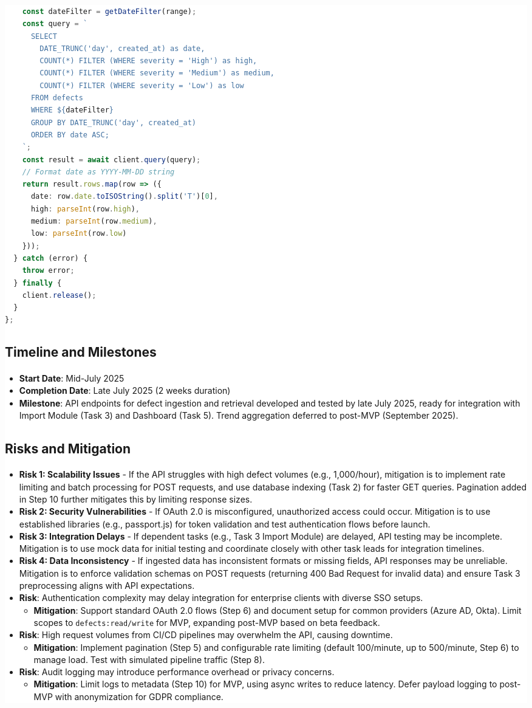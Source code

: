 ```typescript
    const dateFilter = getDateFilter(range);
    const query = `
      SELECT 
        DATE_TRUNC('day', created_at) as date,
        COUNT(*) FILTER (WHERE severity = 'High') as high,
        COUNT(*) FILTER (WHERE severity = 'Medium') as medium,
        COUNT(*) FILTER (WHERE severity = 'Low') as low
      FROM defects
      WHERE ${dateFilter}
      GROUP BY DATE_TRUNC('day', created_at)
      ORDER BY date ASC;
    `;
    const result = await client.query(query);
    // Format date as YYYY-MM-DD string
    return result.rows.map(row => ({
      date: row.date.toISOString().split('T')[0],
      high: parseInt(row.high),
      medium: parseInt(row.medium),
      low: parseInt(row.low)
    }));
  } catch (error) {
    throw error;
  } finally {
    client.release();
  }
};
```

## Timeline and Milestones
- **Start Date**: Mid-July 2025
- **Completion Date**: Late July 2025 (2 weeks duration)
- **Milestone**: API endpoints for defect ingestion and retrieval developed and tested by late July 2025, ready for integration with Import Module (Task 3) and Dashboard (Task 5). Trend aggregation deferred to post-MVP (September 2025).

## Risks and Mitigation
- **Risk 1: Scalability Issues** - If the API struggles with high defect volumes (e.g., 1,000/hour), mitigation is to implement rate limiting and batch processing for POST requests, and use database indexing (Task 2) for faster GET queries. Pagination added in Step 10 further mitigates this by limiting response sizes.
- **Risk 2: Security Vulnerabilities** - If OAuth 2.0 is misconfigured, unauthorized access could occur. Mitigation is to use established libraries (e.g., passport.js) for token validation and test authentication flows before launch.
- **Risk 3: Integration Delays** - If dependent tasks (e.g., Task 3 Import Module) are delayed, API testing may be incomplete. Mitigation is to use mock data for initial testing and coordinate closely with other task leads for integration timelines.
- **Risk 4: Data Inconsistency** - If ingested data has inconsistent formats or missing fields, API responses may be unreliable. Mitigation is to enforce validation schemas on POST requests (returning 400 Bad Request for invalid data) and ensure Task 3 preprocessing aligns with API expectations.
- **Risk**: Authentication complexity may delay integration for enterprise clients with diverse SSO setups.
  - **Mitigation**: Support standard OAuth 2.0 flows (Step 6) and document setup for common providers (Azure AD, Okta). Limit scopes to `defects:read/write` for MVP, expanding post-MVP based on beta feedback.
- **Risk**: High request volumes from CI/CD pipelines may overwhelm the API, causing downtime.
  - **Mitigation**: Implement pagination (Step 5) and configurable rate limiting (default 100/minute, up to 500/minute, Step 6) to manage load. Test with simulated pipeline traffic (Step 8).
- **Risk**: Audit logging may introduce performance overhead or privacy concerns.
  - **Mitigation**: Limit logs to metadata (Step 10) for MVP, using async writes to reduce latency. Defer payload logging to post-MVP with anonymization for GDPR compliance.
